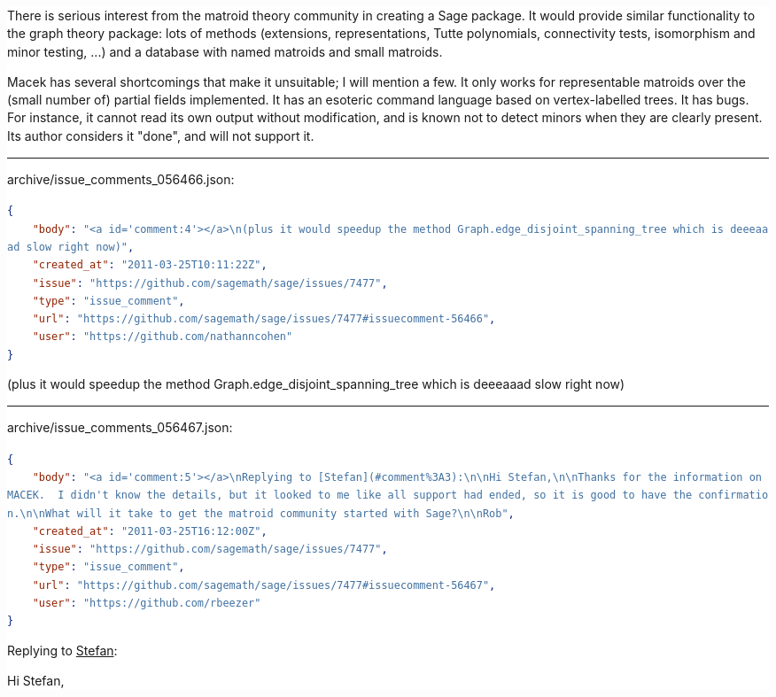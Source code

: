 <a id='comment:3'></a>
There is serious interest from the matroid theory community in creating a Sage package. It would provide similar functionality to the graph theory package: lots of methods (extensions, representations, Tutte polynomials, connectivity tests, isomorphism and minor testing, ...) and a database with named matroids and small matroids.

Macek has several shortcomings that make it unsuitable; I will mention a few. It only works for representable matroids over the (small number of) partial fields implemented. It has an esoteric command language based on vertex-labelled trees. It has bugs. For instance, it cannot read its own output without modification, and is known not to detect minors when they are clearly present. Its author considers it "done", and will not support it.



---

archive/issue_comments_056466.json:
```json
{
    "body": "<a id='comment:4'></a>\n(plus it would speedup the method Graph.edge_disjoint_spanning_tree which is deeeaaad slow right now)",
    "created_at": "2011-03-25T10:11:22Z",
    "issue": "https://github.com/sagemath/sage/issues/7477",
    "type": "issue_comment",
    "url": "https://github.com/sagemath/sage/issues/7477#issuecomment-56466",
    "user": "https://github.com/nathanncohen"
}
```

<a id='comment:4'></a>
(plus it would speedup the method Graph.edge_disjoint_spanning_tree which is deeeaaad slow right now)



---

archive/issue_comments_056467.json:
```json
{
    "body": "<a id='comment:5'></a>\nReplying to [Stefan](#comment%3A3):\n\nHi Stefan,\n\nThanks for the information on MACEK.  I didn't know the details, but it looked to me like all support had ended, so it is good to have the confirmation.\n\nWhat will it take to get the matroid community started with Sage?\n\nRob",
    "created_at": "2011-03-25T16:12:00Z",
    "issue": "https://github.com/sagemath/sage/issues/7477",
    "type": "issue_comment",
    "url": "https://github.com/sagemath/sage/issues/7477#issuecomment-56467",
    "user": "https://github.com/rbeezer"
}
```

<a id='comment:5'></a>
Replying to [Stefan](#comment%3A3):

Hi Stefan,
